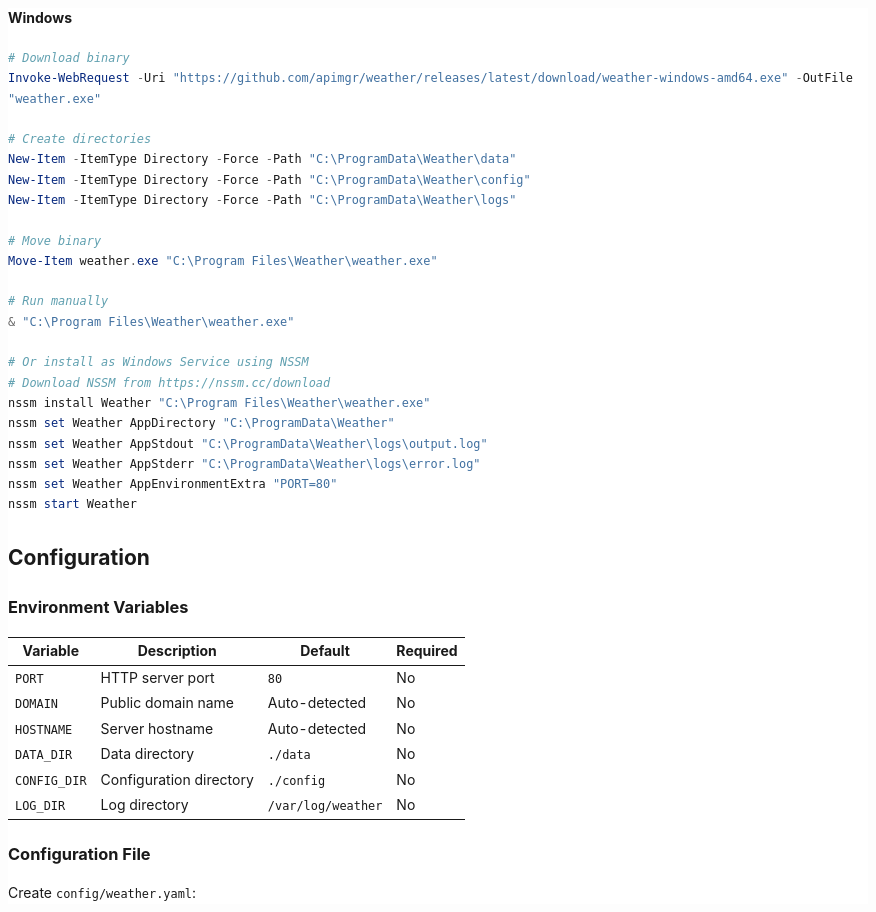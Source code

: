 ```bash
```

#### Windows

```powershell
# Download binary
Invoke-WebRequest -Uri "https://github.com/apimgr/weather/releases/latest/download/weather-windows-amd64.exe" -OutFile "weather.exe"

# Create directories
New-Item -ItemType Directory -Force -Path "C:\ProgramData\Weather\data"
New-Item -ItemType Directory -Force -Path "C:\ProgramData\Weather\config"
New-Item -ItemType Directory -Force -Path "C:\ProgramData\Weather\logs"

# Move binary
Move-Item weather.exe "C:\Program Files\Weather\weather.exe"

# Run manually
& "C:\Program Files\Weather\weather.exe"

# Or install as Windows Service using NSSM
# Download NSSM from https://nssm.cc/download
nssm install Weather "C:\Program Files\Weather\weather.exe"
nssm set Weather AppDirectory "C:\ProgramData\Weather"
nssm set Weather AppStdout "C:\ProgramData\Weather\logs\output.log"
nssm set Weather AppStderr "C:\ProgramData\Weather\logs\error.log"
nssm set Weather AppEnvironmentExtra "PORT=80"
nssm start Weather
```

## Configuration

### Environment Variables

| Variable | Description | Default | Required |
|----------|-------------|---------|----------|
| `PORT` | HTTP server port | `80` | No |
| `DOMAIN` | Public domain name | Auto-detected | No |
| `HOSTNAME` | Server hostname | Auto-detected | No |
| `DATA_DIR` | Data directory | `./data` | No |
| `CONFIG_DIR` | Configuration directory | `./config` | No |
| `LOG_DIR` | Log directory | `/var/log/weather` | No |

### Configuration File

Create `config/weather.yaml`:

